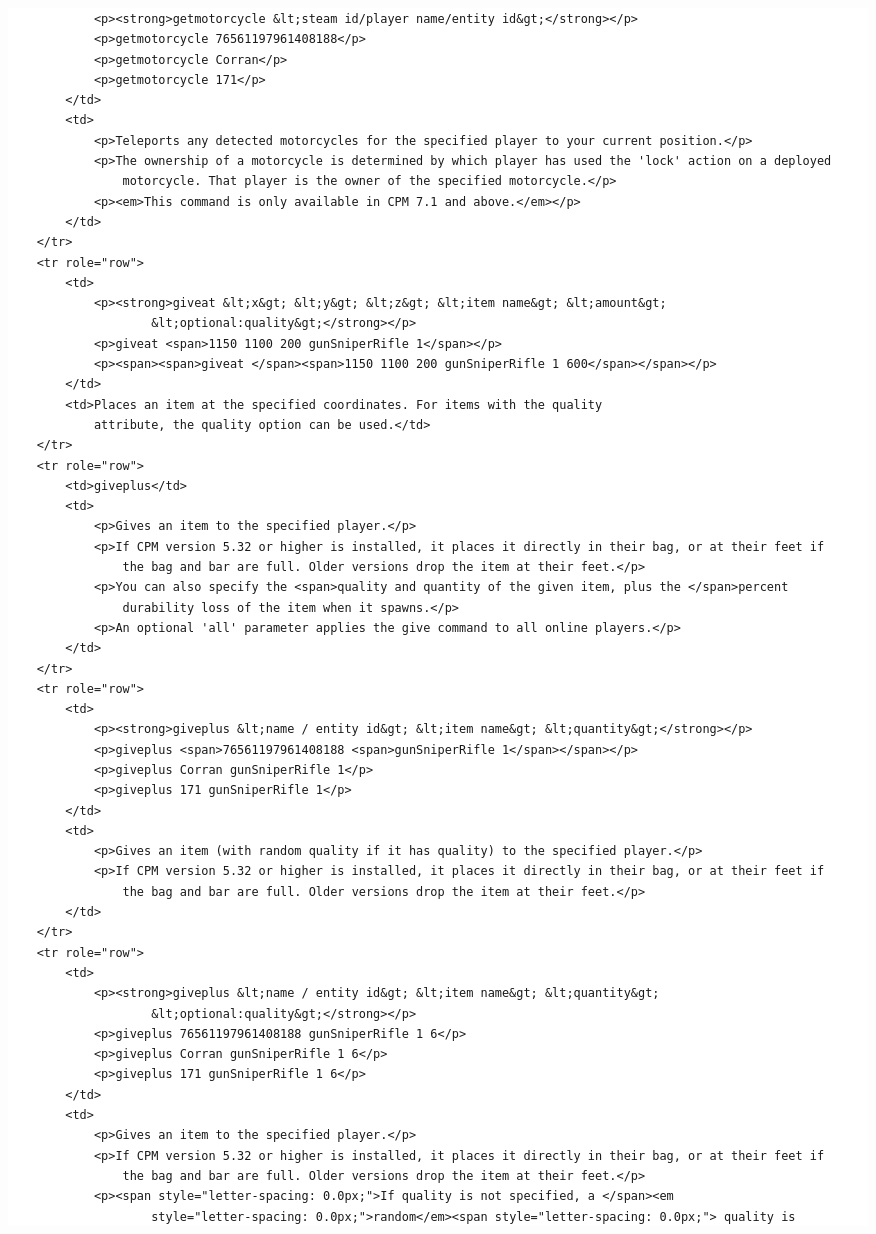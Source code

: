                 <p><strong>getmotorcycle &lt;steam id/player name/entity id&gt;</strong></p>
                <p>getmotorcycle 76561197961408188</p>
                <p>getmotorcycle Corran</p>
                <p>getmotorcycle 171</p>
            </td>
            <td>
                <p>Teleports any detected motorcycles for the specified player to your current position.</p>
                <p>The ownership of a motorcycle is determined by which player has used the 'lock' action on a deployed
                    motorcycle. That player is the owner of the specified motorcycle.</p>
                <p><em>This command is only available in CPM 7.1 and above.</em></p>
            </td>
        </tr>
        <tr role="row">
            <td>
                <p><strong>giveat &lt;x&gt; &lt;y&gt; &lt;z&gt; &lt;item name&gt; &lt;amount&gt;
                        &lt;optional:quality&gt;</strong></p>
                <p>giveat <span>1150 1100 200 gunSniperRifle 1</span></p>
                <p><span><span>giveat </span><span>1150 1100 200 gunSniperRifle 1 600</span></span></p>
            </td>
            <td>Places an item at the specified coordinates. For items with the quality
                attribute, the quality option can be used.</td>
        </tr>
        <tr role="row">
            <td>giveplus</td>
            <td>
                <p>Gives an item to the specified player.</p>
                <p>If CPM version 5.32 or higher is installed, it places it directly in their bag, or at their feet if
                    the bag and bar are full. Older versions drop the item at their feet.</p>
                <p>You can also specify the <span>quality and quantity of the given item, plus the </span>percent
                    durability loss of the item when it spawns.</p>
                <p>An optional 'all' parameter applies the give command to all online players.</p>
            </td>
        </tr>
        <tr role="row">
            <td>
                <p><strong>giveplus &lt;name / entity id&gt; &lt;item name&gt; &lt;quantity&gt;</strong></p>
                <p>giveplus <span>76561197961408188 <span>gunSniperRifle 1</span></span></p>
                <p>giveplus Corran gunSniperRifle 1</p>
                <p>giveplus 171 gunSniperRifle 1</p>
            </td>
            <td>
                <p>Gives an item (with random quality if it has quality) to the specified player.</p>
                <p>If CPM version 5.32 or higher is installed, it places it directly in their bag, or at their feet if
                    the bag and bar are full. Older versions drop the item at their feet.</p>
            </td>
        </tr>
        <tr role="row">
            <td>
                <p><strong>giveplus &lt;name / entity id&gt; &lt;item name&gt; &lt;quantity&gt;
                        &lt;optional:quality&gt;</strong></p>
                <p>giveplus 76561197961408188 gunSniperRifle 1 6</p>
                <p>giveplus Corran gunSniperRifle 1 6</p>
                <p>giveplus 171 gunSniperRifle 1 6</p>
            </td>
            <td>
                <p>Gives an item to the specified player.</p>
                <p>If CPM version 5.32 or higher is installed, it places it directly in their bag, or at their feet if
                    the bag and bar are full. Older versions drop the item at their feet.</p>
                <p><span style="letter-spacing: 0.0px;">If quality is not specified, a </span><em
                        style="letter-spacing: 0.0px;">random</em><span style="letter-spacing: 0.0px;"> quality is